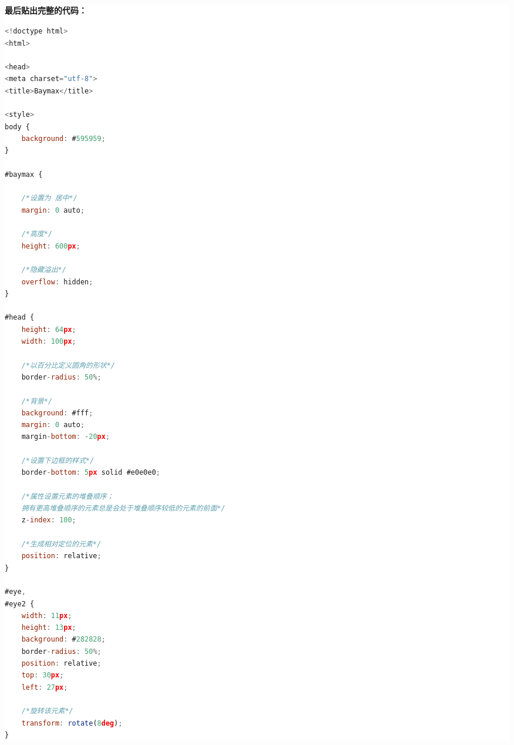 **最后贴出完整的代码：**

```js
<!doctype html>
<html>

<head>
<meta charset="utf-8">
<title>Baymax</title>

<style>
body {
    background: #595959;
}

#baymax {

    /*设置为 居中*/
    margin: 0 auto;

    /*高度*/
    height: 600px;

    /*隐藏溢出*/
    overflow: hidden;
}

#head {
    height: 64px;
    width: 100px;

    /*以百分比定义圆角的形状*/
    border-radius: 50%;

    /*背景*/
    background: #fff;
    margin: 0 auto;
    margin-bottom: -20px;

    /*设置下边框的样式*/
    border-bottom: 5px solid #e0e0e0;

    /*属性设置元素的堆叠顺序；
    拥有更高堆叠顺序的元素总是会处于堆叠顺序较低的元素的前面*/
    z-index: 100;

    /*生成相对定位的元素*/
    position: relative;
}

#eye,
#eye2 {
    width: 11px;
    height: 13px;
    background: #282828;
    border-radius: 50%;
    position: relative;
    top: 30px;
    left: 27px;

    /*旋转该元素*/
    transform: rotate(8deg);
}

```